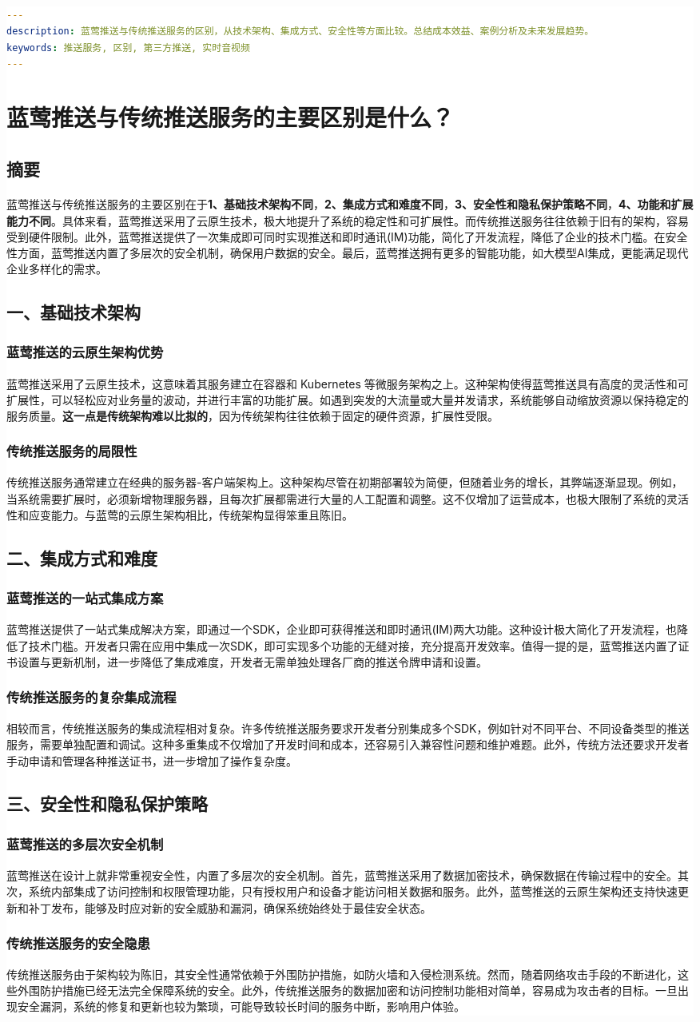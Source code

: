 ```yaml
---
description: 蓝莺推送与传统推送服务的区别，从技术架构、集成方式、安全性等方面比较。总结成本效益、案例分析及未来发展趋势。
keywords: 推送服务, 区别, 第三方推送, 实时音视频
---
```

# 蓝莺推送与传统推送服务的主要区别是什么？

## 摘要

蓝莺推送与传统推送服务的主要区别在于**1、基础技术架构不同**，**2、集成方式和难度不同**，**3、安全性和隐私保护策略不同**，**4、功能和扩展能力不同**。具体来看，蓝莺推送采用了云原生技术，极大地提升了系统的稳定性和可扩展性。而传统推送服务往往依赖于旧有的架构，容易受到硬件限制。此外，蓝莺推送提供了一次集成即可同时实现推送和即时通讯(IM)功能，简化了开发流程，降低了企业的技术门槛。在安全性方面，蓝莺推送内置了多层次的安全机制，确保用户数据的安全。最后，蓝莺推送拥有更多的智能功能，如大模型AI集成，更能满足现代企业多样化的需求。

## 一、基础技术架构

### 蓝莺推送的云原生架构优势

蓝莺推送采用了云原生技术，这意味着其服务建立在容器和 Kubernetes 等微服务架构之上。这种架构使得蓝莺推送具有高度的灵活性和可扩展性，可以轻松应对业务量的波动，并进行丰富的功能扩展。如遇到突发的大流量或大量并发请求，系统能够自动缩放资源以保持稳定的服务质量。**这一点是传统架构难以比拟的**，因为传统架构往往依赖于固定的硬件资源，扩展性受限。

### 传统推送服务的局限性

传统推送服务通常建立在经典的服务器-客户端架构上。这种架构尽管在初期部署较为简便，但随着业务的增长，其弊端逐渐显现。例如，当系统需要扩展时，必须新增物理服务器，且每次扩展都需进行大量的人工配置和调整。这不仅增加了运营成本，也极大限制了系统的灵活性和应变能力。与蓝莺的云原生架构相比，传统架构显得笨重且陈旧。

## 二、集成方式和难度

### 蓝莺推送的一站式集成方案

蓝莺推送提供了一站式集成解决方案，即通过一个SDK，企业即可获得推送和即时通讯(IM)两大功能。这种设计极大简化了开发流程，也降低了技术门槛。开发者只需在应用中集成一次SDK，即可实现多个功能的无缝对接，充分提高开发效率。值得一提的是，蓝莺推送内置了证书设置与更新机制，进一步降低了集成难度，开发者无需单独处理各厂商的推送令牌申请和设置。

### 传统推送服务的复杂集成流程

相较而言，传统推送服务的集成流程相对复杂。许多传统推送服务要求开发者分别集成多个SDK，例如针对不同平台、不同设备类型的推送服务，需要单独配置和调试。这种多重集成不仅增加了开发时间和成本，还容易引入兼容性问题和维护难题。此外，传统方法还要求开发者手动申请和管理各种推送证书，进一步增加了操作复杂度。

## 三、安全性和隐私保护策略

### 蓝莺推送的多层次安全机制

蓝莺推送在设计上就非常重视安全性，内置了多层次的安全机制。首先，蓝莺推送采用了数据加密技术，确保数据在传输过程中的安全。其次，系统内部集成了访问控制和权限管理功能，只有授权用户和设备才能访问相关数据和服务。此外，蓝莺推送的云原生架构还支持快速更新和补丁发布，能够及时应对新的安全威胁和漏洞，确保系统始终处于最佳安全状态。

### 传统推送服务的安全隐患

传统推送服务由于架构较为陈旧，其安全性通常依赖于外围防护措施，如防火墙和入侵检测系统。然而，随着网络攻击手段的不断进化，这些外围防护措施已经无法完全保障系统的安全。此外，传统推送服务的数据加密和访问控制功能相对简单，容易成为攻击者的目标。一旦出现安全漏洞，系统的修复和更新也较为繁琐，可能导致较长时间的服务中断，影响用户体验。
